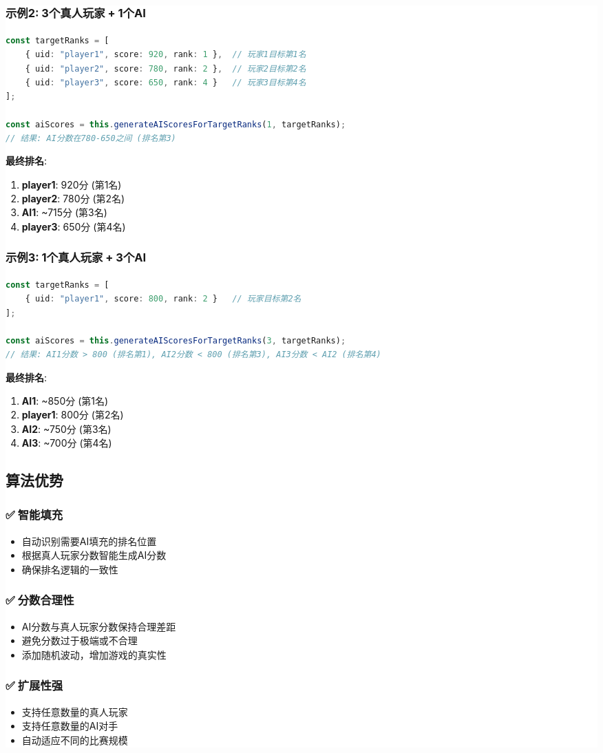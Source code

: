 ### 示例2: 3个真人玩家 + 1个AI

```typescript
const targetRanks = [
    { uid: "player1", score: 920, rank: 1 },  // 玩家1目标第1名
    { uid: "player2", score: 780, rank: 2 },  // 玩家2目标第2名
    { uid: "player3", score: 650, rank: 4 }   // 玩家3目标第4名
];

const aiScores = this.generateAIScoresForTargetRanks(1, targetRanks);
// 结果: AI分数在780-650之间 (排名第3)
```

**最终排名**:
1. **player1**: 920分 (第1名)
2. **player2**: 780分 (第2名)
3. **AI1**: ~715分 (第3名)
4. **player3**: 650分 (第4名)

### 示例3: 1个真人玩家 + 3个AI

```typescript
const targetRanks = [
    { uid: "player1", score: 800, rank: 2 }   // 玩家目标第2名
];

const aiScores = this.generateAIScoresForTargetRanks(3, targetRanks);
// 结果: AI1分数 > 800 (排名第1), AI2分数 < 800 (排名第3), AI3分数 < AI2 (排名第4)
```

**最终排名**:
1. **AI1**: ~850分 (第1名)
2. **player1**: 800分 (第2名)
3. **AI2**: ~750分 (第3名)
4. **AI3**: ~700分 (第4名)

## 算法优势

### ✅ **智能填充**
- 自动识别需要AI填充的排名位置
- 根据真人玩家分数智能生成AI分数
- 确保排名逻辑的一致性

### ✅ **分数合理性**
- AI分数与真人玩家分数保持合理差距
- 避免分数过于极端或不合理
- 添加随机波动，增加游戏的真实性

### ✅ **扩展性强**
- 支持任意数量的真人玩家
- 支持任意数量的AI对手
- 自动适应不同的比赛规模
